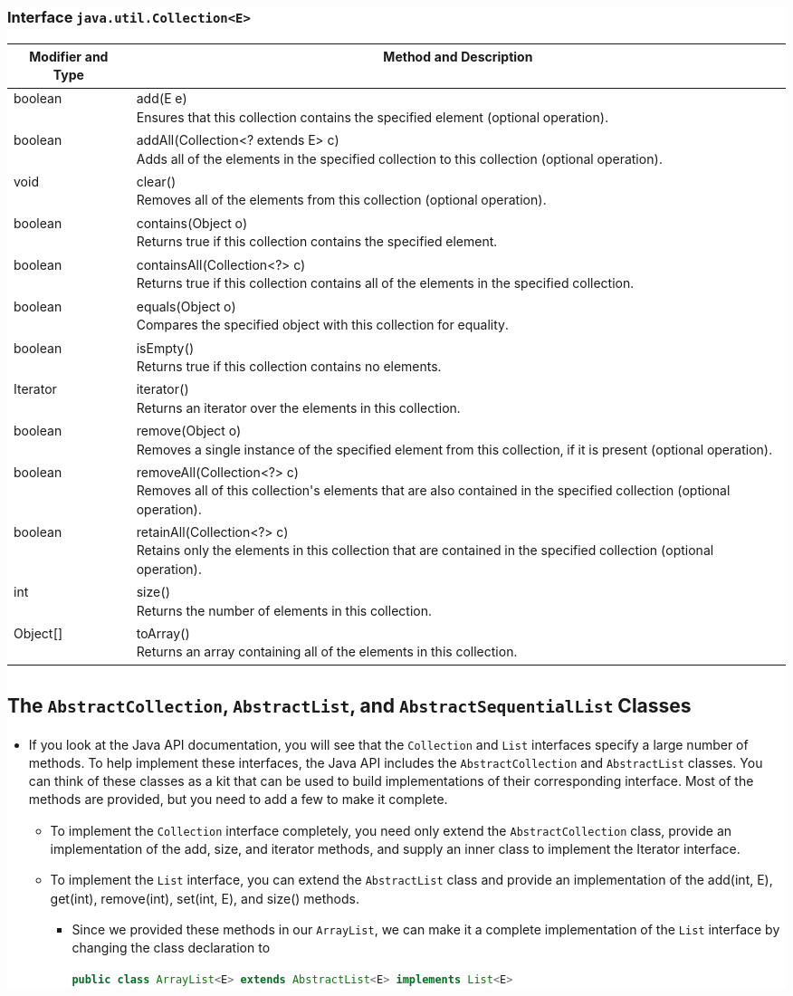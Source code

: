 

### Interface `java.util.Collection<E>`

| Modifier and Type | Method and Description                                       |
| ----------------- | ------------------------------------------------------------ |
| boolean           | add(E e)<br/>Ensures that this collection contains the specified element (optional operation). |
| boolean           | addAll(Collection<? extends E> c)<br/>Adds all of the elements in the specified collection to this collection (optional operation). |
| void              | clear()<br/>Removes all of the elements from this collection (optional operation). |
| boolean           | contains(Object o)<br/>Returns true if this collection contains the specified element. |
| boolean           | containsAll(Collection<?> c)<br/>Returns true if this collection contains all of the elements in the specified collection. |
| boolean           | equals(Object o)<br/>Compares the specified object with this collection for equality. |
| boolean           | isEmpty()<br/>Returns true if this collection contains no elements. |
| Iterator<E>       | iterator()<br/>Returns an iterator over the elements in this collection. |
| boolean           | remove(Object o)<br/>Removes a single instance of the specified element from this collection, if it is present (optional operation). |
| boolean           | removeAll(Collection<?> c)<br/>Removes all of this collection's elements that are also contained in the specified collection (optional operation). |
| boolean           | retainAll(Collection<?> c)<br/>Retains only the elements in this collection that are contained in the specified collection (optional operation). |
| int               | size()<br/>Returns the number of elements in this collection. |
| Object[]          | toArray()<br/>Returns an array containing all of the elements in this collection. |



## The `AbstractCollection`, `AbstractList`, and `AbstractSequentialList` Classes

- If you look at the Java API documentation, you will see that the `Collection` and `List` interfaces specify a large number of methods. To help implement these interfaces, the Java API includes the `AbstractCollection` and `AbstractList` classes. You can think of these classes as a
  kit that can be used to build implementations of their corresponding interface. Most of the methods are provided, but you need to add a few to make it complete.

  - To implement the `Collection` interface completely, you need only extend the `AbstractCollection` class, provide an implementation of the add, size, and iterator methods, and supply an inner class to implement the Iterator interface. 

  - To implement the `List` interface, you can extend the `AbstractList` class and provide an implementation of the add(int, E), get(int), remove(int),
    set(int, E), and size() methods. 

    - Since we provided these methods in our `ArrayList`, we can make it a complete implementation of the `List` interface by changing the class declaration to 
      ```java
      public class ArrayList<E> extends AbstractList<E> implements List<E>
      ```
